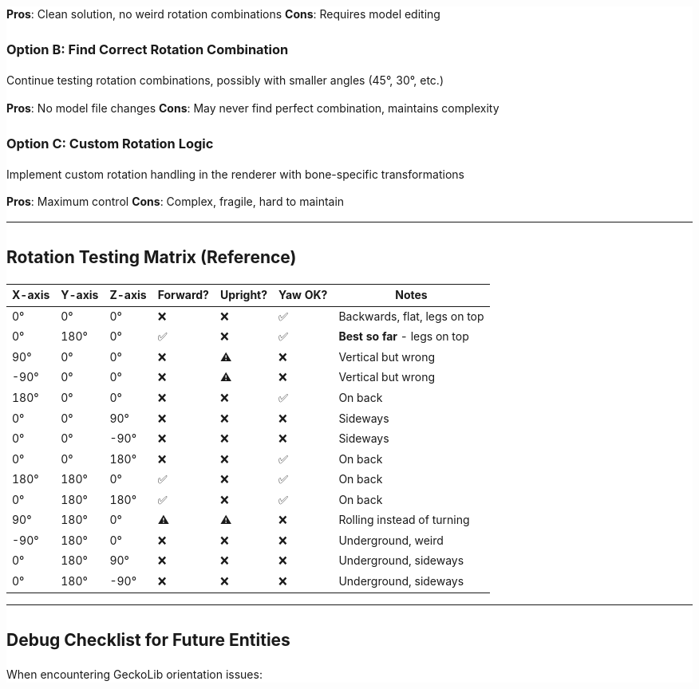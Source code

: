 **Pros**: Clean solution, no weird rotation combinations
**Cons**: Requires model editing

### Option B: Find Correct Rotation Combination
Continue testing rotation combinations, possibly with smaller angles (45°, 30°, etc.)

**Pros**: No model file changes
**Cons**: May never find perfect combination, maintains complexity

### Option C: Custom Rotation Logic
Implement custom rotation handling in the renderer with bone-specific transformations

**Pros**: Maximum control
**Cons**: Complex, fragile, hard to maintain

---

## Rotation Testing Matrix (Reference)

| X-axis | Y-axis | Z-axis | Forward? | Upright? | Yaw OK? | Notes |
|--------|--------|--------|----------|----------|---------|-------|
| 0° | 0° | 0° | ❌ | ❌ | ✅ | Backwards, flat, legs on top |
| 0° | 180° | 0° | ✅ | ❌ | ✅ | **Best so far** - legs on top |
| 90° | 0° | 0° | ❌ | ⚠️ | ❌ | Vertical but wrong |
| -90° | 0° | 0° | ❌ | ⚠️ | ❌ | Vertical but wrong |
| 180° | 0° | 0° | ❌ | ❌ | ✅ | On back |
| 0° | 0° | 90° | ❌ | ❌ | ❌ | Sideways |
| 0° | 0° | -90° | ❌ | ❌ | ❌ | Sideways |
| 0° | 0° | 180° | ❌ | ❌ | ✅ | On back |
| 180° | 180° | 0° | ✅ | ❌ | ✅ | On back |
| 0° | 180° | 180° | ✅ | ❌ | ✅ | On back |
| 90° | 180° | 0° | ⚠️ | ⚠️ | ❌ | Rolling instead of turning |
| -90° | 180° | 0° | ❌ | ❌ | ❌ | Underground, weird |
| 0° | 180° | 90° | ❌ | ❌ | ❌ | Underground, sideways |
| 0° | 180° | -90° | ❌ | ❌ | ❌ | Underground, sideways |

---

## Debug Checklist for Future Entities

When encountering GeckoLib orientation issues:
